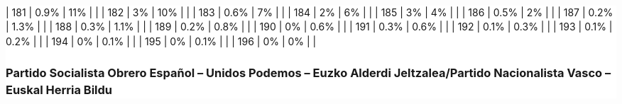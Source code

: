 | 181 | 0.9% | 11% |  |
| 182 | 3% | 10% |  |
| 183 | 0.6% | 7% |  |
| 184 | 2% | 6% |  |
| 185 | 3% | 4% |  |
| 186 | 0.5% | 2% |  |
| 187 | 0.2% | 1.3% |  |
| 188 | 0.3% | 1.1% |  |
| 189 | 0.2% | 0.8% |  |
| 190 | 0% | 0.6% |  |
| 191 | 0.3% | 0.6% |  |
| 192 | 0.1% | 0.3% |  |
| 193 | 0.1% | 0.2% |  |
| 194 | 0% | 0.1% |  |
| 195 | 0% | 0.1% |  |
| 196 | 0% | 0% |  |

### Partido Socialista Obrero Español – Unidos Podemos – Euzko Alderdi Jeltzalea/Partido Nacionalista Vasco – Euskal Herria Bildu
